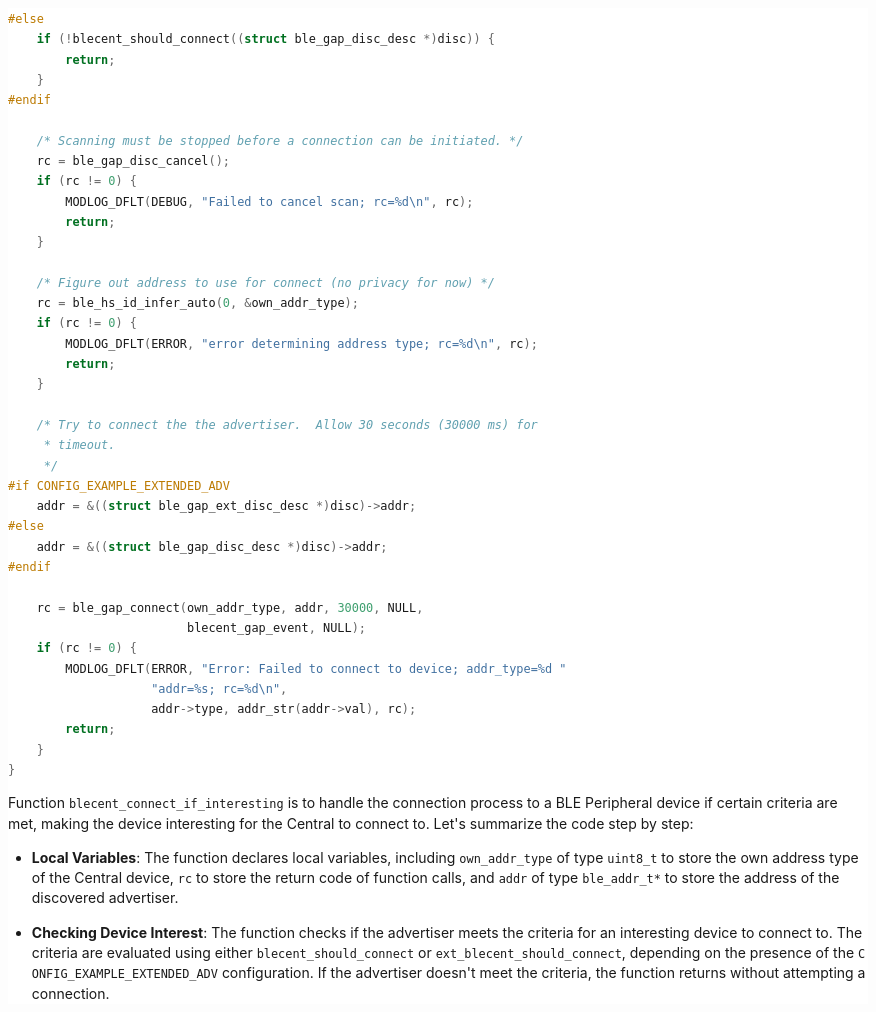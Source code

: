 ```c
#else
    if (!blecent_should_connect((struct ble_gap_disc_desc *)disc)) {
        return;
    }
#endif

    /* Scanning must be stopped before a connection can be initiated. */
    rc = ble_gap_disc_cancel();
    if (rc != 0) {
        MODLOG_DFLT(DEBUG, "Failed to cancel scan; rc=%d\n", rc);
        return;
    }

    /* Figure out address to use for connect (no privacy for now) */
    rc = ble_hs_id_infer_auto(0, &own_addr_type);
    if (rc != 0) {
        MODLOG_DFLT(ERROR, "error determining address type; rc=%d\n", rc);
        return;
    }

    /* Try to connect the the advertiser.  Allow 30 seconds (30000 ms) for
     * timeout.
     */
#if CONFIG_EXAMPLE_EXTENDED_ADV
    addr = &((struct ble_gap_ext_disc_desc *)disc)->addr;
#else
    addr = &((struct ble_gap_disc_desc *)disc)->addr;
#endif

    rc = ble_gap_connect(own_addr_type, addr, 30000, NULL,
                         blecent_gap_event, NULL);
    if (rc != 0) {
        MODLOG_DFLT(ERROR, "Error: Failed to connect to device; addr_type=%d "
                    "addr=%s; rc=%d\n",
                    addr->type, addr_str(addr->val), rc);
        return;
    }
}
```

Function `blecent_connect_if_interesting` is to handle the connection process to a BLE Peripheral device if certain criteria are met, making the device interesting for the Central to connect to. Let's summarize the code step by step:

* **Local Variables**: The function declares local variables, including `own_addr_type` of type `uint8_t` to store the own address type of the Central device, `rc` to store the return code of function calls, and `addr` of type `ble_addr_t*` to store the address of the discovered advertiser.

* **Checking Device Interest**: The function checks if the advertiser meets the criteria for an interesting device to connect to. The criteria are evaluated using either `blecent_should_connect` or `ext_blecent_should_connect`, depending on the presence of the `CONFIG_EXAMPLE_EXTENDED_ADV` configuration. If the advertiser doesn't meet the criteria, the function returns without attempting a connection.
